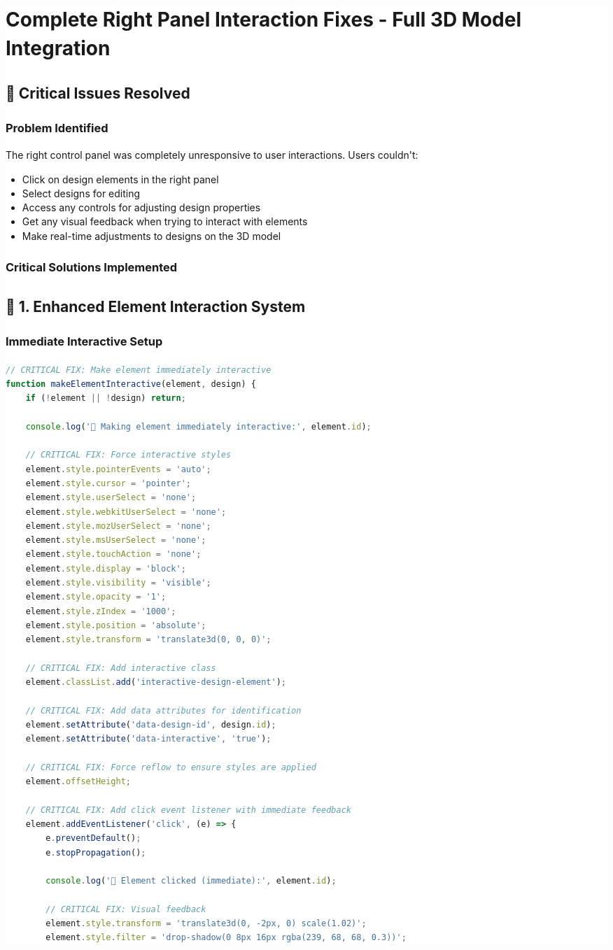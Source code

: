 # Complete Right Panel Interaction Fixes - Full 3D Model Integration

## 🚨 Critical Issues Resolved

### Problem Identified
The right control panel was completely unresponsive to user interactions. Users couldn't:
- Click on design elements in the right panel
- Select designs for editing
- Access any controls for adjusting design properties
- Get any visual feedback when trying to interact with elements
- Make real-time adjustments to designs on the 3D model

### Critical Solutions Implemented

## 🔧 **1. Enhanced Element Interaction System**

### Immediate Interactive Setup
```javascript
// CRITICAL FIX: Make element immediately interactive
function makeElementInteractive(element, design) {
    if (!element || !design) return;
    
    console.log('🔧 Making element immediately interactive:', element.id);
    
    // CRITICAL FIX: Force interactive styles
    element.style.pointerEvents = 'auto';
    element.style.cursor = 'pointer';
    element.style.userSelect = 'none';
    element.style.webkitUserSelect = 'none';
    element.style.mozUserSelect = 'none';
    element.style.msUserSelect = 'none';
    element.style.touchAction = 'none';
    element.style.display = 'block';
    element.style.visibility = 'visible';
    element.style.opacity = '1';
    element.style.zIndex = '1000';
    element.style.position = 'absolute';
    element.style.transform = 'translate3d(0, 0, 0)';
    
    // CRITICAL FIX: Add interactive class
    element.classList.add('interactive-design-element');
    
    // CRITICAL FIX: Add data attributes for identification
    element.setAttribute('data-design-id', design.id);
    element.setAttribute('data-interactive', 'true');
    
    // CRITICAL FIX: Force reflow to ensure styles are applied
    element.offsetHeight;
    
    // CRITICAL FIX: Add click event listener with immediate feedback
    element.addEventListener('click', (e) => {
        e.preventDefault();
        e.stopPropagation();
        
        console.log('🎯 Element clicked (immediate):', element.id);
        
        // CRITICAL FIX: Visual feedback
        element.style.transform = 'translate3d(0, -2px, 0) scale(1.02)';
        element.style.filter = 'drop-shadow(0 8px 16px rgba(239, 68, 68, 0.3))';
```